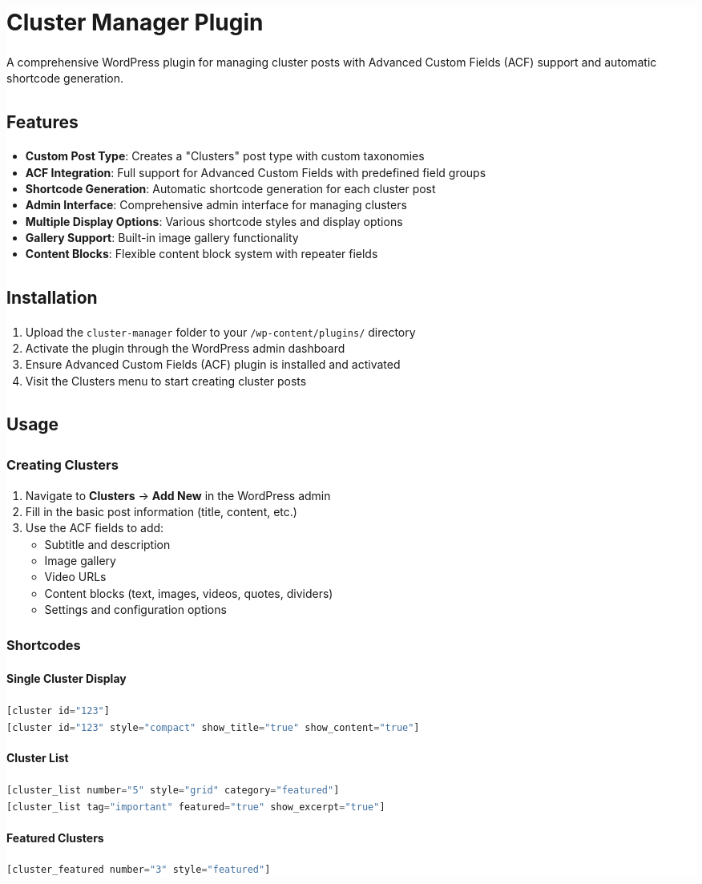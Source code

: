 # Cluster Manager Plugin

A comprehensive WordPress plugin for managing cluster posts with Advanced Custom Fields (ACF) support and automatic shortcode generation.

## Features

- **Custom Post Type**: Creates a "Clusters" post type with custom taxonomies
- **ACF Integration**: Full support for Advanced Custom Fields with predefined field groups
- **Shortcode Generation**: Automatic shortcode generation for each cluster post
- **Admin Interface**: Comprehensive admin interface for managing clusters
- **Multiple Display Options**: Various shortcode styles and display options
- **Gallery Support**: Built-in image gallery functionality
- **Content Blocks**: Flexible content block system with repeater fields

## Installation

1. Upload the `cluster-manager` folder to your `/wp-content/plugins/` directory
2. Activate the plugin through the WordPress admin dashboard
3. Ensure Advanced Custom Fields (ACF) plugin is installed and activated
4. Visit the Clusters menu to start creating cluster posts

## Usage

### Creating Clusters

1. Navigate to **Clusters** → **Add New** in the WordPress admin
2. Fill in the basic post information (title, content, etc.)
3. Use the ACF fields to add:
   - Subtitle and description
   - Image gallery
   - Video URLs
   - Content blocks (text, images, videos, quotes, dividers)
   - Settings and configuration options

### Shortcodes

#### Single Cluster Display
```php
[cluster id="123"]
[cluster id="123" style="compact" show_title="true" show_content="true"]
```

#### Cluster List
```php
[cluster_list number="5" style="grid" category="featured"]
[cluster_list tag="important" featured="true" show_excerpt="true"]
```

#### Featured Clusters
```php
[cluster_featured number="3" style="featured"]
```

